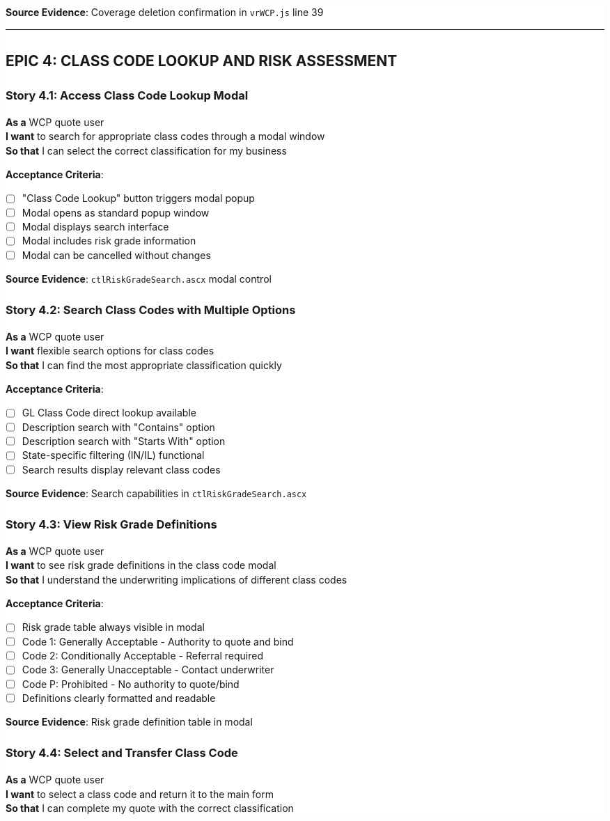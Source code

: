 **Source Evidence**: Coverage deletion confirmation in `vrWCP.js` line 39

---

## EPIC 4: CLASS CODE LOOKUP AND RISK ASSESSMENT

### Story 4.1: Access Class Code Lookup Modal
**As a** WCP quote user  
**I want** to search for appropriate class codes through a modal window  
**So that** I can select the correct classification for my business  

**Acceptance Criteria**:
- [ ] "Class Code Lookup" button triggers modal popup  
- [ ] Modal opens as standard popup window  
- [ ] Modal displays search interface  
- [ ] Modal includes risk grade information  
- [ ] Modal can be cancelled without changes  

**Source Evidence**: `ctlRiskGradeSearch.ascx` modal control

### Story 4.2: Search Class Codes with Multiple Options
**As a** WCP quote user  
**I want** flexible search options for class codes  
**So that** I can find the most appropriate classification quickly  

**Acceptance Criteria**:
- [ ] GL Class Code direct lookup available  
- [ ] Description search with "Contains" option  
- [ ] Description search with "Starts With" option  
- [ ] State-specific filtering (IN/IL) functional  
- [ ] Search results display relevant class codes  

**Source Evidence**: Search capabilities in `ctlRiskGradeSearch.ascx`

### Story 4.3: View Risk Grade Definitions
**As a** WCP quote user  
**I want** to see risk grade definitions in the class code modal  
**So that** I understand the underwriting implications of different class codes  

**Acceptance Criteria**:
- [ ] Risk grade table always visible in modal  
- [ ] Code 1: Generally Acceptable - Authority to quote and bind  
- [ ] Code 2: Conditionally Acceptable - Referral required  
- [ ] Code 3: Generally Unacceptable - Contact underwriter  
- [ ] Code P: Prohibited - No authority to quote/bind  
- [ ] Definitions clearly formatted and readable  

**Source Evidence**: Risk grade definition table in modal

### Story 4.4: Select and Transfer Class Code
**As a** WCP quote user  
**I want** to select a class code and return it to the main form  
**So that** I can complete my quote with the correct classification  
